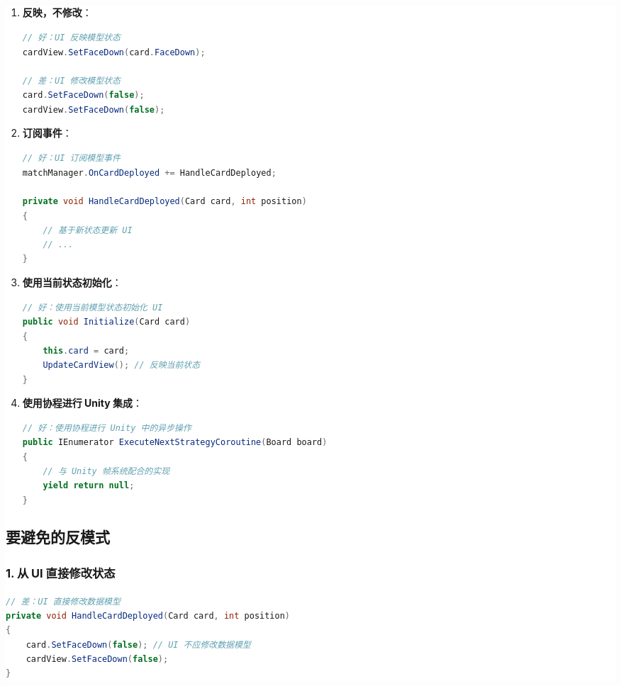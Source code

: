 1. **反映，不修改**：

   ```csharp
   // 好：UI 反映模型状态
   cardView.SetFaceDown(card.FaceDown);

   // 差：UI 修改模型状态
   card.SetFaceDown(false);
   cardView.SetFaceDown(false);
   ```

2. **订阅事件**：

   ```csharp
   // 好：UI 订阅模型事件
   matchManager.OnCardDeployed += HandleCardDeployed;

   private void HandleCardDeployed(Card card, int position)
   {
       // 基于新状态更新 UI
       // ...
   }
   ```

3. **使用当前状态初始化**：

   ```csharp
   // 好：使用当前模型状态初始化 UI
   public void Initialize(Card card)
   {
       this.card = card;
       UpdateCardView(); // 反映当前状态
   }
   ```

4. **使用协程进行 Unity 集成**：
   ```csharp
   // 好：使用协程进行 Unity 中的异步操作
   public IEnumerator ExecuteNextStrategyCoroutine(Board board)
   {
       // 与 Unity 帧系统配合的实现
       yield return null;
   }
   ```

## 要避免的反模式

### 1. 从 UI 直接修改状态

```csharp
// 差：UI 直接修改数据模型
private void HandleCardDeployed(Card card, int position)
{
    card.SetFaceDown(false); // UI 不应修改数据模型
    cardView.SetFaceDown(false);
}
```
